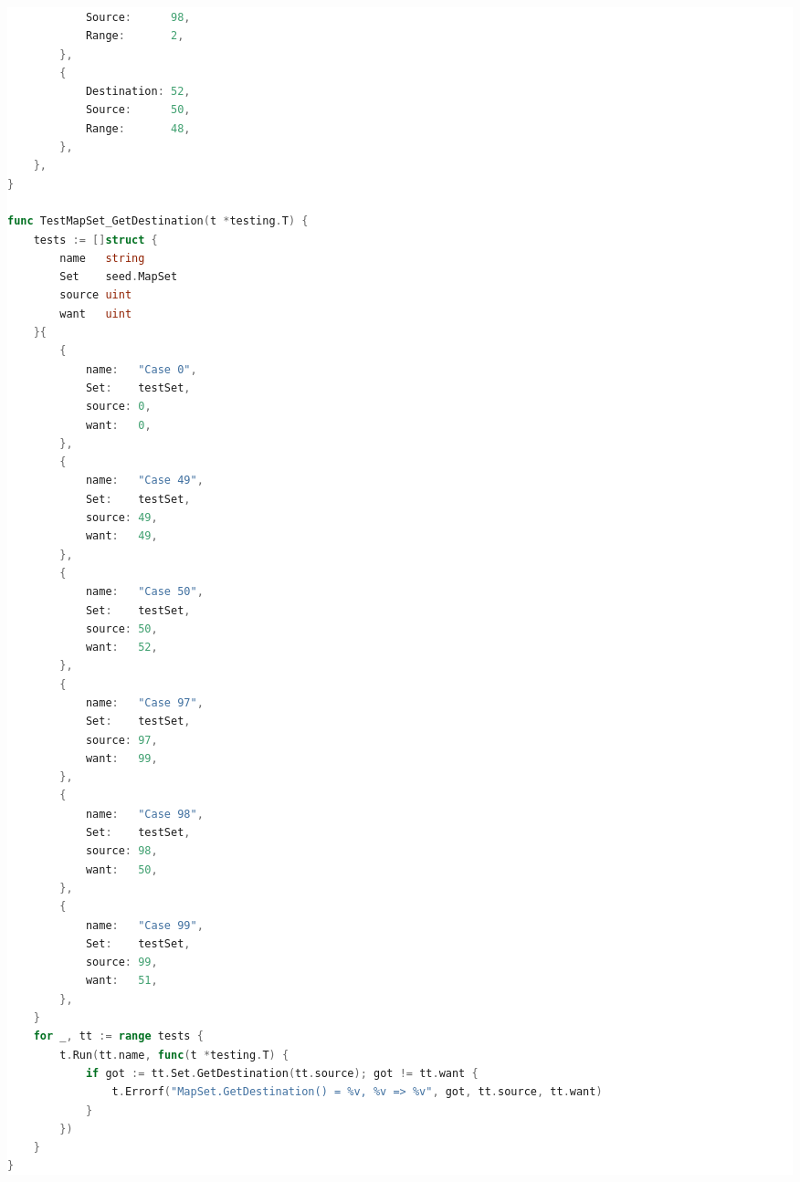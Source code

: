 ```go
			Source:      98,
			Range:       2,
		},
		{
			Destination: 52,
			Source:      50,
			Range:       48,
		},
	},
}

func TestMapSet_GetDestination(t *testing.T) {
	tests := []struct {
		name   string
		Set    seed.MapSet
		source uint
		want   uint
	}{
		{
			name:   "Case 0",
			Set:    testSet,
			source: 0,
			want:   0,
		},
		{
			name:   "Case 49",
			Set:    testSet,
			source: 49,
			want:   49,
		},
		{
			name:   "Case 50",
			Set:    testSet,
			source: 50,
			want:   52,
		},
		{
			name:   "Case 97",
			Set:    testSet,
			source: 97,
			want:   99,
		},
		{
			name:   "Case 98",
			Set:    testSet,
			source: 98,
			want:   50,
		},
		{
			name:   "Case 99",
			Set:    testSet,
			source: 99,
			want:   51,
		},
	}
	for _, tt := range tests {
		t.Run(tt.name, func(t *testing.T) {
			if got := tt.Set.GetDestination(tt.source); got != tt.want {
				t.Errorf("MapSet.GetDestination() = %v, %v => %v", got, tt.source, tt.want)
			}
		})
	}
}
```